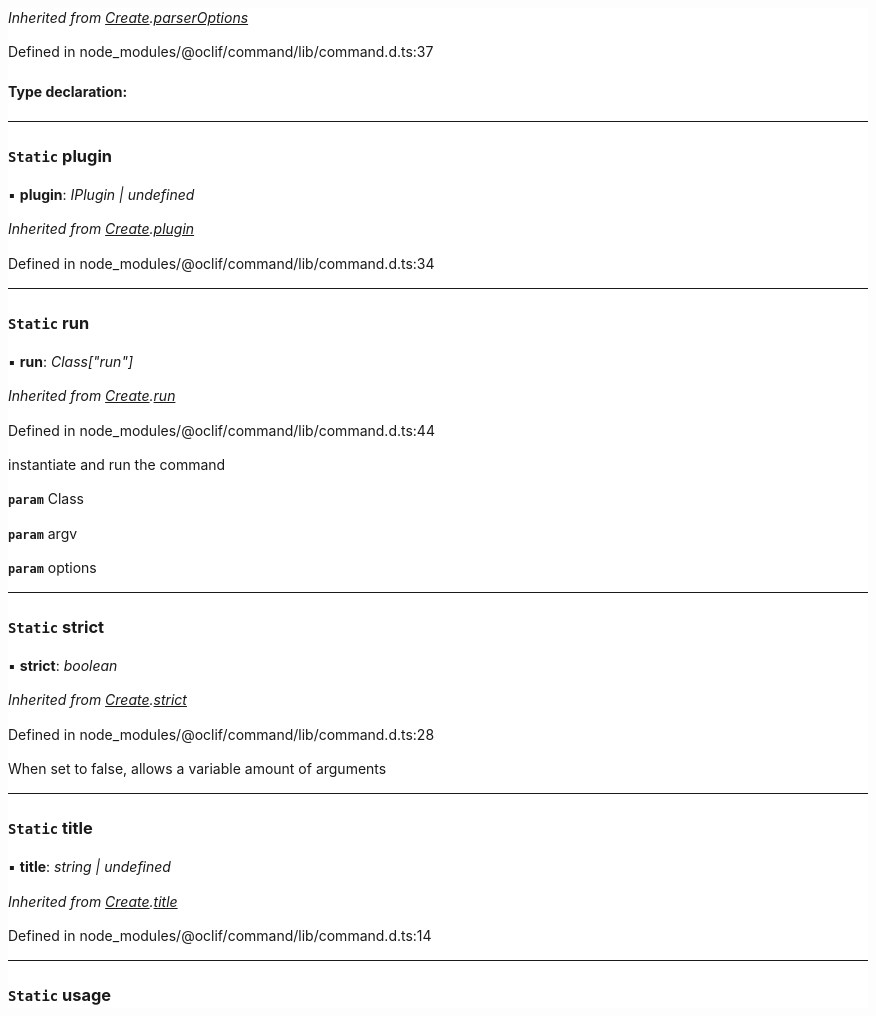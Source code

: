 *Inherited from [Create](create.md).[parserOptions](create.md#static-parseroptions)*

Defined in node_modules/@oclif/command/lib/command.d.ts:37

#### Type declaration:

___

### `Static` plugin

▪ **plugin**: *IPlugin | undefined*

*Inherited from [Create](create.md).[plugin](create.md#static-plugin)*

Defined in node_modules/@oclif/command/lib/command.d.ts:34

___

### `Static` run

▪ **run**: *Class["run"]*

*Inherited from [Create](create.md).[run](create.md#static-run)*

Defined in node_modules/@oclif/command/lib/command.d.ts:44

instantiate and run the command

**`param`** Class

**`param`** argv

**`param`** options

___

### `Static` strict

▪ **strict**: *boolean*

*Inherited from [Create](create.md).[strict](create.md#static-strict)*

Defined in node_modules/@oclif/command/lib/command.d.ts:28

When set to false, allows a variable amount of arguments

___

### `Static` title

▪ **title**: *string | undefined*

*Inherited from [Create](create.md).[title](create.md#static-title)*

Defined in node_modules/@oclif/command/lib/command.d.ts:14

___

### `Static` usage
